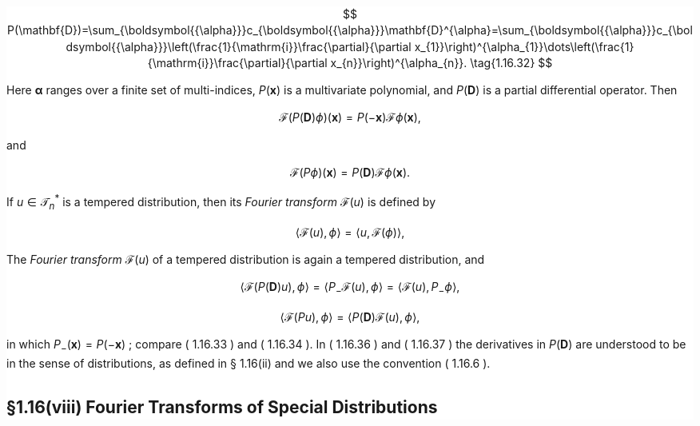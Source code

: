 <a id="E32"></a>
$$
P(\mathbf{D})=\sum_{\boldsymbol{{\alpha}}}c_{\boldsymbol{{\alpha}}}\mathbf{D}^{\alpha}=\sum_{\boldsymbol{{\alpha}}}c_{\boldsymbol{{\alpha}}}\left(\frac{1}{\mathrm{i}}\frac{\partial}{\partial x_{1}}\right)^{\alpha_{1}}\dots\left(\frac{1}{\mathrm{i}}\frac{\partial}{\partial x_{n}}\right)^{\alpha_{n}}. \tag{1.16.32}
$$

Here $\boldsymbol{{\alpha}}$ ranges over a finite set of multi-indices, $P(\mathbf{x})$ is a multivariate polynomial, and $P(\mathbf{D})$ is a partial differential operator. Then


<a id="E33"></a>
$$
\mathscr{F}(P(\mathbf{D})\phi)(\mathbf{x})=P(-\mathbf{x})\mathscr{F}\phi(\mathbf{x}), \tag{1.16.33}
$$

and


<a id="E34"></a>
$$
\mathscr{F}(P\phi)(\mathbf{x})=P(\mathbf{D})\mathscr{F}\phi(\mathbf{x}). \tag{1.16.34}
$$

If $u\in\mathcal{T}^{*}_{n}$ is a tempered distribution, then its *Fourier transform* $\mathscr{F}\left(u\right)$ is defined by


<a id="E35"></a>
$$
\left\langle\mathscr{F}\left(u\right),\phi\right\rangle=\left\langle u,\mathscr{F}(\phi)\right\rangle, \tag{1.16.35}
$$

The *Fourier transform* $\mathscr{F}\left(u\right)$ of a tempered distribution is again a tempered distribution, and


<a id="E36"></a>
$$
\left\langle\mathscr{F}\left(P(\mathbf{D})u\right),\phi\right\rangle=\left\langle P_{-}\mathscr{F}\left(u\right),\phi\right\rangle=\left\langle\mathscr{F}\left(u\right),P_{-}\phi\right\rangle, \tag{1.16.36}
$$


<a id="E37"></a>
$$
\left\langle\mathscr{F}\left(Pu\right),\phi\right\rangle=\left\langle P(\mathbf{D})\mathscr{F}\left(u\right),\phi\right\rangle, \tag{1.16.37}
$$

in which $P_{-}(\mathbf{x})=P(-\mathbf{x})$ ; compare ( 1.16.33 ) and ( 1.16.34 ). In ( 1.16.36 ) and ( 1.16.37 ) the derivatives in $P(\mathbf{D})$ are understood to be in the sense of distributions, as defined in § 1.16(ii) and we also use the convention ( 1.16.6 ).


## §1.16(viii) Fourier Transforms of Special Distributions
